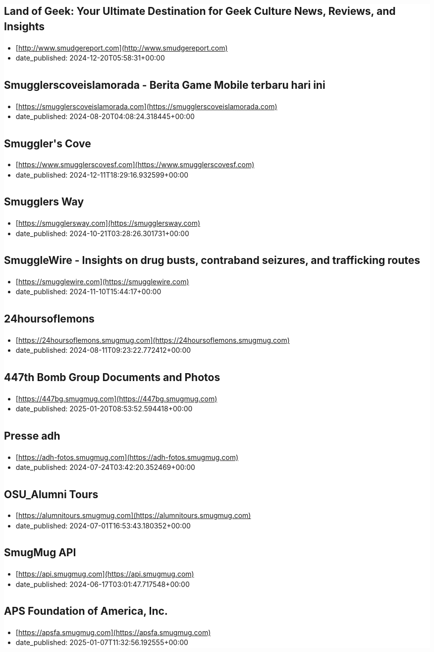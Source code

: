  ## Land of Geek: Your Ultimate Destination for Geek Culture News, Reviews, and Insights
 - [http://www.smudgereport.com](http://www.smudgereport.com)
 - date_published: 2024-12-20T05:58:31+00:00

 ## Smugglerscoveislamorada - Berita Game Mobile terbaru hari ini
 - [https://smugglerscoveislamorada.com](https://smugglerscoveislamorada.com)
 - date_published: 2024-08-20T04:08:24.318445+00:00

 ## Smuggler's Cove
 - [https://www.smugglerscovesf.com](https://www.smugglerscovesf.com)
 - date_published: 2024-12-11T18:29:16.932599+00:00

 ## Smugglers Way
 - [https://smugglersway.com](https://smugglersway.com)
 - date_published: 2024-10-21T03:28:26.301731+00:00

 ## SmuggleWire - Insights on drug busts, contraband seizures, and trafficking routes
 - [https://smugglewire.com](https://smugglewire.com)
 - date_published: 2024-11-10T15:44:17+00:00

 ## 24hoursoflemons
 - [https://24hoursoflemons.smugmug.com](https://24hoursoflemons.smugmug.com)
 - date_published: 2024-08-11T09:23:22.772412+00:00

 ## 447th Bomb Group Documents and Photos
 - [https://447bg.smugmug.com](https://447bg.smugmug.com)
 - date_published: 2025-01-20T08:53:52.594418+00:00

 ## Presse adh
 - [https://adh-fotos.smugmug.com](https://adh-fotos.smugmug.com)
 - date_published: 2024-07-24T03:42:20.352469+00:00

 ## OSU_Alumni Tours
 - [https://alumnitours.smugmug.com](https://alumnitours.smugmug.com)
 - date_published: 2024-07-01T16:53:43.180352+00:00

 ## SmugMug API
 - [https://api.smugmug.com](https://api.smugmug.com)
 - date_published: 2024-06-17T03:01:47.717548+00:00

 ## APS Foundation of America, Inc.
 - [https://apsfa.smugmug.com](https://apsfa.smugmug.com)
 - date_published: 2025-01-07T11:32:56.192555+00:00
